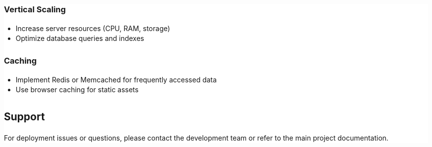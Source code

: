 ### Vertical Scaling
- Increase server resources (CPU, RAM, storage)
- Optimize database queries and indexes

### Caching
- Implement Redis or Memcached for frequently accessed data
- Use browser caching for static assets

## Support
For deployment issues or questions, please contact the development team or refer to the main project documentation.